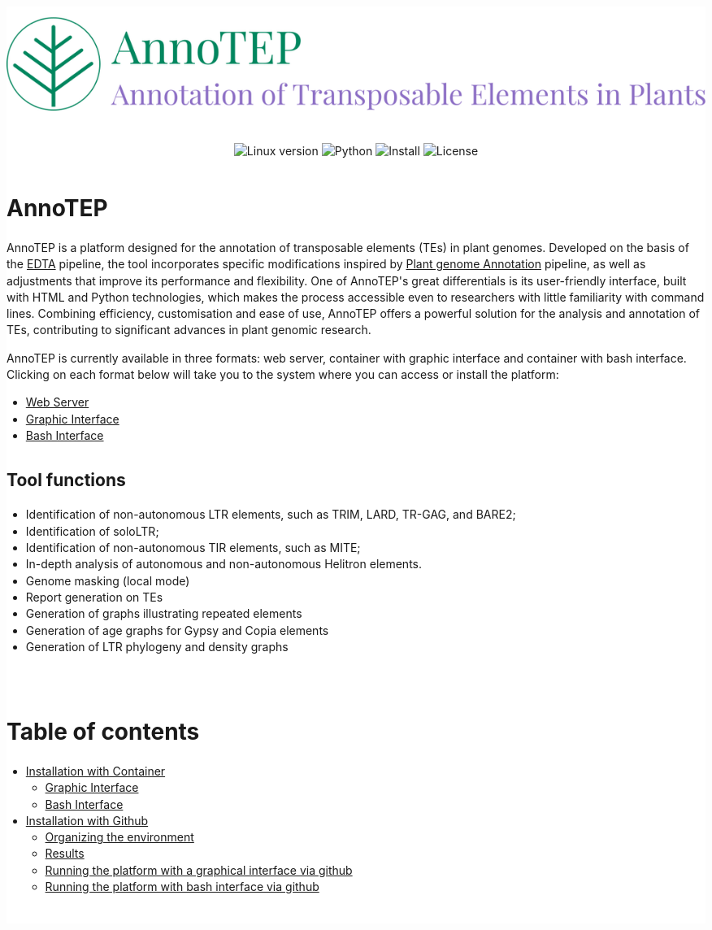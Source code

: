 <div align="center"> 
    <img src="graphic-interface/static/assets/Logo2.svg" alt="Logo2">
</div><br>

<div align="center">

![Linux version](https://img.shields.io/badge/PLATFORM-Linux_64-orange) ![Python](https://img.shields.io/badge/LANGUAGE-Python-blue) ![Install](https://img.shields.io/badge/Container-Docker-4682B4) ![License](https://img.shields.io/badge/LICENSE-GPL_v3.0-D3D3D3)
</div>


# AnnoTEP
AnnoTEP is a platform designed for the annotation of transposable elements (TEs) in plant genomes. Developed on the basis of the [EDTA](https://github.com/oushujun/EDTA) pipeline, the tool incorporates specific modifications inspired by [Plant genome Annotation](https://github.com/amvarani/Plant_Annotation_TEs) pipeline, as well as adjustments that improve its performance and flexibility. One of AnnoTEP's great differentials is its user-friendly interface, built with HTML and Python technologies, which makes the process accessible even to researchers with little familiarity with command lines. Combining efficiency, customisation and ease of use, AnnoTEP offers a powerful solution for the analysis and annotation of TEs, contributing to significant advances in plant genomic research.

AnnoTEP is currently available in three formats: web server, container with graphic interface and container with bash interface. Clicking on each format below will take you to the system where you can access or install the platform:
- [Web Server](https://plantgenomics.ncc.unesp.br/AnnoTEP/) 
- [Graphic Interface](#graphic-interface)
- [Bash Interface](#bash-interface)

## Tool functions
* Identification of non-autonomous LTR elements, such as TRIM, LARD, TR-GAG, and BARE2;
* Identification of soloLTR;
* Identification of non-autonomous TIR elements, such as MITE;
* In-depth analysis of autonomous and non-autonomous Helitron elements.
* Genome masking (local mode)
* Report generation on TEs
* Generation of graphs illustrating repeated elements
* Generation of age graphs for Gypsy and Copia elements
* Generation of LTR phylogeny and density graphs
<br>

# Table of contents
* [Installation with Container](#installation-with-container)
    * [Graphic Interface](#graphic-interface)
    * [Bash Interface](#bash-interface)
* [Installation with Github](#installation-with-github)
    * [Organizing the environment](#organizing-the-environment)
    * [Results](#results)
    * [Running the platform with a graphical interface via github](#running-the-platform-with-a-graphical-interface-via-github)
    * [Running the platform with bash interface via github](#running-the-platform-with-bash-interface-via-github)
<br>
